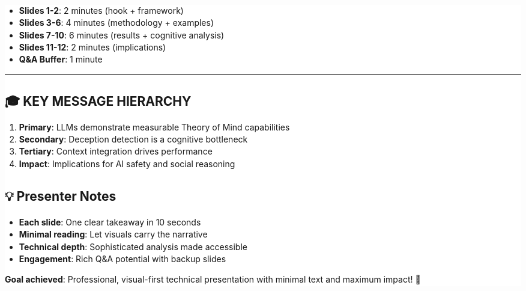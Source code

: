 - **Slides 1-2**: 2 minutes (hook + framework)
- **Slides 3-6**: 4 minutes (methodology + examples)  
- **Slides 7-10**: 6 minutes (results + cognitive analysis)
- **Slides 11-12**: 2 minutes (implications)
- **Q&A Buffer**: 1 minute

---

## 🎓 **KEY MESSAGE HIERARCHY**

1. **Primary**: LLMs demonstrate measurable Theory of Mind capabilities
2. **Secondary**: Deception detection is a cognitive bottleneck 
3. **Tertiary**: Context integration drives performance
4. **Impact**: Implications for AI safety and social reasoning

## 💡 **Presenter Notes**

- **Each slide**: One clear takeaway in 10 seconds
- **Minimal reading**: Let visuals carry the narrative
- **Technical depth**: Sophisticated analysis made accessible
- **Engagement**: Rich Q&A potential with backup slides

**Goal achieved**: Professional, visual-first technical presentation with minimal text and maximum impact! 🚀 
